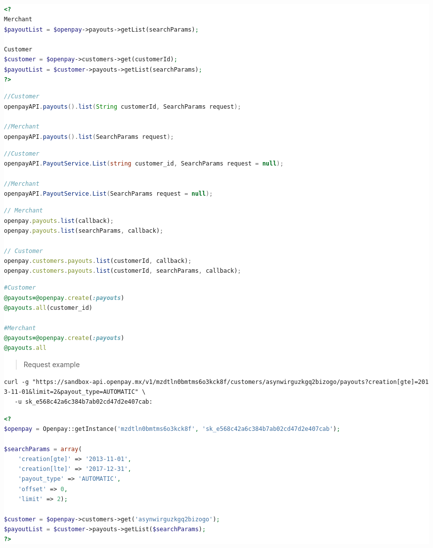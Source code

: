 ```php
<?
Merchant
$payoutList = $openpay->payouts->getList(searchParams);

Customer
$customer = $openpay->customers->get(customerId);
$payoutList = $customer->payouts->getList(searchParams);
?>
```

```java
//Customer
openpayAPI.payouts().list(String customerId, SearchParams request);

//Merchant
openpayAPI.payouts().list(SearchParams request);
```

```csharp
//Customer
openpayAPI.PayoutService.List(string customer_id, SearchParams request = null);

//Merchant
openpayAPI.PayoutService.List(SearchParams request = null);
```

```javascript
// Merchant
openpay.payouts.list(callback);
openpay.payouts.list(searchParams, callback);

// Customer
openpay.customers.payouts.list(customerId, callback);
openpay.customers.payouts.list(customerId, searchParams, callback);
```

```ruby
#Customer
@payouts=@openpay.create(:payouts)
@payouts.all(customer_id)

#Merchant
@payouts=@openpay.create(:payouts)
@payouts.all
```

> Request example 

```shell
curl -g "https://sandbox-api.openpay.mx/v1/mzdtln0bmtms6o3kck8f/customers/asynwirguzkgq2bizogo/payouts?creation[gte]=2013-11-01&limit=2&payout_type=AUTOMATIC" \
   -u sk_e568c42a6c384b7ab02cd47d2e407cab: 
```

```php
<?
$openpay = Openpay::getInstance('mzdtln0bmtms6o3kck8f', 'sk_e568c42a6c384b7ab02cd47d2e407cab');

$searchParams = array(
    'creation[gte]' => '2013-11-01',
    'creation[lte]' => '2017-12-31',
    'payout_type' => 'AUTOMATIC',
    'offset' => 0,
    'limit' => 2);

$customer = $openpay->customers->get('asynwirguzkgq2bizogo');
$payoutList = $customer->payouts->getList($searchParams);
?>
```